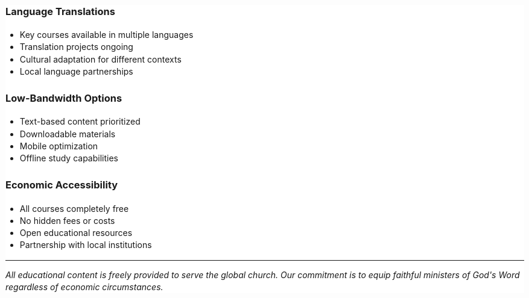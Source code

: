 ### Language Translations
- Key courses available in multiple languages
- Translation projects ongoing
- Cultural adaptation for different contexts
- Local language partnerships

### Low-Bandwidth Options
- Text-based content prioritized
- Downloadable materials
- Mobile optimization
- Offline study capabilities

### Economic Accessibility
- All courses completely free
- No hidden fees or costs
- Open educational resources
- Partnership with local institutions

---

*All educational content is freely provided to serve the global church. Our commitment is to equip faithful ministers of God's Word regardless of economic circumstances.*